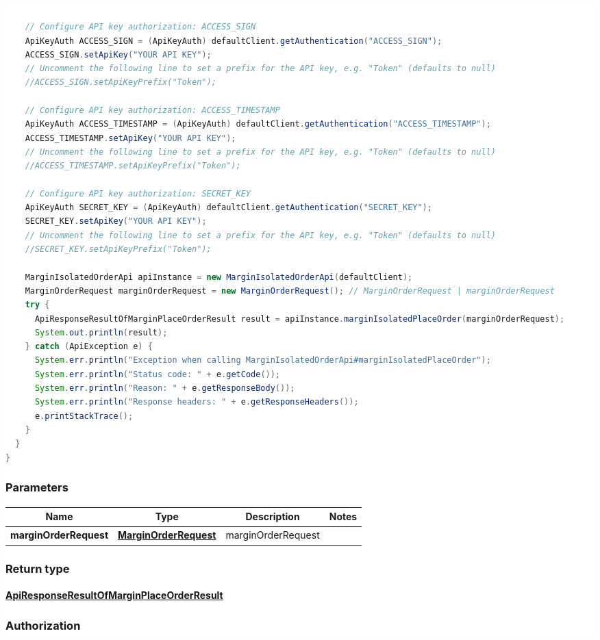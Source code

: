 ```java

    // Configure API key authorization: ACCESS_SIGN
    ApiKeyAuth ACCESS_SIGN = (ApiKeyAuth) defaultClient.getAuthentication("ACCESS_SIGN");
    ACCESS_SIGN.setApiKey("YOUR API KEY");
    // Uncomment the following line to set a prefix for the API key, e.g. "Token" (defaults to null)
    //ACCESS_SIGN.setApiKeyPrefix("Token");

    // Configure API key authorization: ACCESS_TIMESTAMP
    ApiKeyAuth ACCESS_TIMESTAMP = (ApiKeyAuth) defaultClient.getAuthentication("ACCESS_TIMESTAMP");
    ACCESS_TIMESTAMP.setApiKey("YOUR API KEY");
    // Uncomment the following line to set a prefix for the API key, e.g. "Token" (defaults to null)
    //ACCESS_TIMESTAMP.setApiKeyPrefix("Token");

    // Configure API key authorization: SECRET_KEY
    ApiKeyAuth SECRET_KEY = (ApiKeyAuth) defaultClient.getAuthentication("SECRET_KEY");
    SECRET_KEY.setApiKey("YOUR API KEY");
    // Uncomment the following line to set a prefix for the API key, e.g. "Token" (defaults to null)
    //SECRET_KEY.setApiKeyPrefix("Token");

    MarginIsolatedOrderApi apiInstance = new MarginIsolatedOrderApi(defaultClient);
    MarginOrderRequest marginOrderRequest = new MarginOrderRequest(); // MarginOrderRequest | marginOrderRequest
    try {
      ApiResponseResultOfMarginPlaceOrderResult result = apiInstance.marginIsolatedPlaceOrder(marginOrderRequest);
      System.out.println(result);
    } catch (ApiException e) {
      System.err.println("Exception when calling MarginIsolatedOrderApi#marginIsolatedPlaceOrder");
      System.err.println("Status code: " + e.getCode());
      System.err.println("Reason: " + e.getResponseBody());
      System.err.println("Response headers: " + e.getResponseHeaders());
      e.printStackTrace();
    }
  }
}
```

### Parameters

| Name | Type | Description  | Notes |
|------------- | ------------- | ------------- | -------------|
| **marginOrderRequest** | [**MarginOrderRequest**](MarginOrderRequest.md)| marginOrderRequest | |

### Return type

[**ApiResponseResultOfMarginPlaceOrderResult**](ApiResponseResultOfMarginPlaceOrderResult.md)

### Authorization
